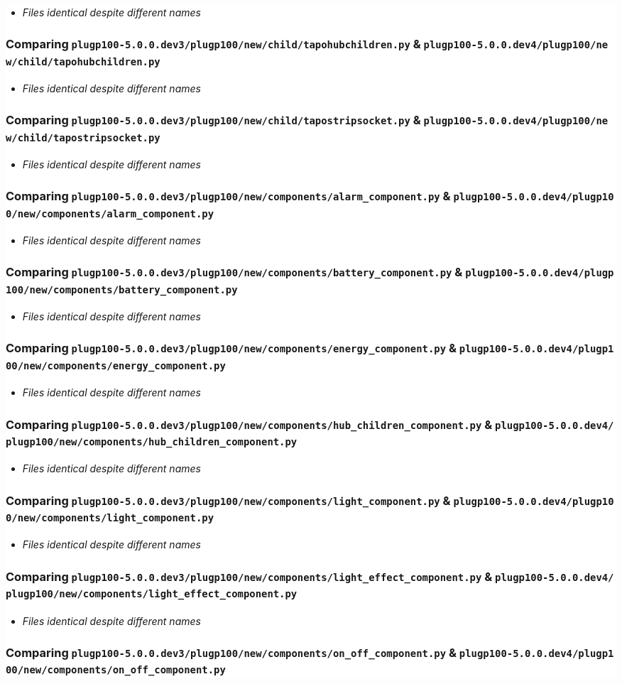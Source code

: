  * *Files identical despite different names*

### Comparing `plugp100-5.0.0.dev3/plugp100/new/child/tapohubchildren.py` & `plugp100-5.0.0.dev4/plugp100/new/child/tapohubchildren.py`

 * *Files identical despite different names*

### Comparing `plugp100-5.0.0.dev3/plugp100/new/child/tapostripsocket.py` & `plugp100-5.0.0.dev4/plugp100/new/child/tapostripsocket.py`

 * *Files identical despite different names*

### Comparing `plugp100-5.0.0.dev3/plugp100/new/components/alarm_component.py` & `plugp100-5.0.0.dev4/plugp100/new/components/alarm_component.py`

 * *Files identical despite different names*

### Comparing `plugp100-5.0.0.dev3/plugp100/new/components/battery_component.py` & `plugp100-5.0.0.dev4/plugp100/new/components/battery_component.py`

 * *Files identical despite different names*

### Comparing `plugp100-5.0.0.dev3/plugp100/new/components/energy_component.py` & `plugp100-5.0.0.dev4/plugp100/new/components/energy_component.py`

 * *Files identical despite different names*

### Comparing `plugp100-5.0.0.dev3/plugp100/new/components/hub_children_component.py` & `plugp100-5.0.0.dev4/plugp100/new/components/hub_children_component.py`

 * *Files identical despite different names*

### Comparing `plugp100-5.0.0.dev3/plugp100/new/components/light_component.py` & `plugp100-5.0.0.dev4/plugp100/new/components/light_component.py`

 * *Files identical despite different names*

### Comparing `plugp100-5.0.0.dev3/plugp100/new/components/light_effect_component.py` & `plugp100-5.0.0.dev4/plugp100/new/components/light_effect_component.py`

 * *Files identical despite different names*

### Comparing `plugp100-5.0.0.dev3/plugp100/new/components/on_off_component.py` & `plugp100-5.0.0.dev4/plugp100/new/components/on_off_component.py`
